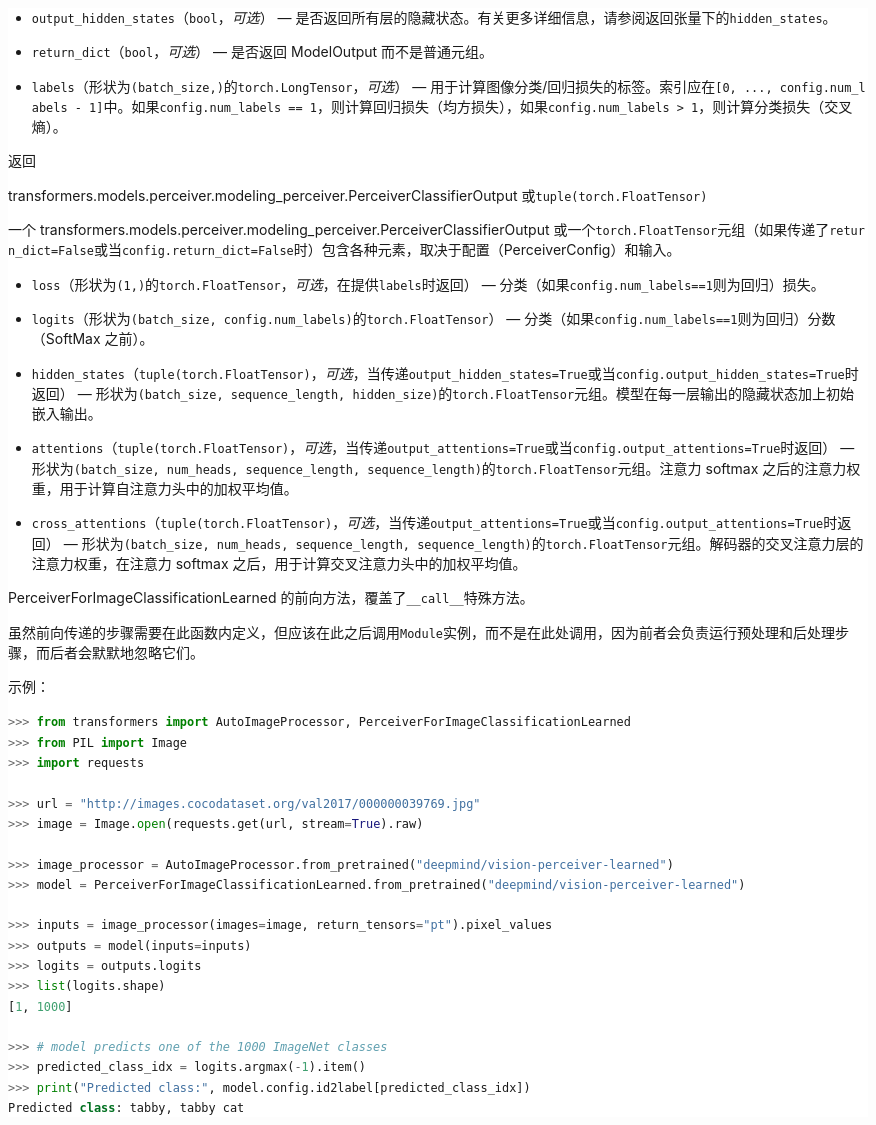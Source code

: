 +   `output_hidden_states`（`bool`，*可选*） — 是否返回所有层的隐藏状态。有关更多详细信息，请参阅返回张量下的`hidden_states`。

+   `return_dict`（`bool`，*可选*） — 是否返回 ModelOutput 而不是普通元组。

+   `labels`（形状为`(batch_size,)`的`torch.LongTensor`，*可选*） — 用于计算图像分类/回归损失的标签。索引应在`[0, ..., config.num_labels - 1]`中。如果`config.num_labels == 1`，则计算回归损失（均方损失），如果`config.num_labels > 1`，则计算分类损失（交叉熵）。

返回

transformers.models.perceiver.modeling_perceiver.PerceiverClassifierOutput 或`tuple(torch.FloatTensor)`

一个 transformers.models.perceiver.modeling_perceiver.PerceiverClassifierOutput 或一个`torch.FloatTensor`元组（如果传递了`return_dict=False`或当`config.return_dict=False`时）包含各种元素，取决于配置（PerceiverConfig）和输入。

+   `loss`（形状为`(1,)`的`torch.FloatTensor`，*可选*，在提供`labels`时返回） — 分类（如果`config.num_labels==1`则为回归）损失。

+   `logits`（形状为`(batch_size, config.num_labels)`的`torch.FloatTensor`） — 分类（如果`config.num_labels==1`则为回归）分数（SoftMax 之前）。

+   `hidden_states`（`tuple(torch.FloatTensor)`，*可选*，当传递`output_hidden_states=True`或当`config.output_hidden_states=True`时返回） — 形状为`(batch_size, sequence_length, hidden_size)`的`torch.FloatTensor`元组。模型在每一层输出的隐藏状态加上初始嵌入输出。

+   `attentions`（`tuple(torch.FloatTensor)`，*可选*，当传递`output_attentions=True`或当`config.output_attentions=True`时返回） — 形状为`(batch_size, num_heads, sequence_length, sequence_length)`的`torch.FloatTensor`元组。注意力 softmax 之后的注意力权重，用于计算自注意力头中的加权平均值。

+   `cross_attentions`（`tuple(torch.FloatTensor)`，*可选*，当传递`output_attentions=True`或当`config.output_attentions=True`时返回） — 形状为`(batch_size, num_heads, sequence_length, sequence_length)`的`torch.FloatTensor`元组。解码器的交叉注意力层的注意力权重，在注意力 softmax 之后，用于计算交叉注意力头中的加权平均值。

PerceiverForImageClassificationLearned 的前向方法，覆盖了`__call__`特殊方法。

虽然前向传递的步骤需要在此函数内定义，但应该在此之后调用`Module`实例，而不是在此处调用，因为前者会负责运行预处理和后处理步骤，而后者会默默地忽略它们。

示例：

```py
>>> from transformers import AutoImageProcessor, PerceiverForImageClassificationLearned
>>> from PIL import Image
>>> import requests

>>> url = "http://images.cocodataset.org/val2017/000000039769.jpg"
>>> image = Image.open(requests.get(url, stream=True).raw)

>>> image_processor = AutoImageProcessor.from_pretrained("deepmind/vision-perceiver-learned")
>>> model = PerceiverForImageClassificationLearned.from_pretrained("deepmind/vision-perceiver-learned")

>>> inputs = image_processor(images=image, return_tensors="pt").pixel_values
>>> outputs = model(inputs=inputs)
>>> logits = outputs.logits
>>> list(logits.shape)
[1, 1000]

>>> # model predicts one of the 1000 ImageNet classes
>>> predicted_class_idx = logits.argmax(-1).item()
>>> print("Predicted class:", model.config.id2label[predicted_class_idx])
Predicted class: tabby, tabby cat
```
